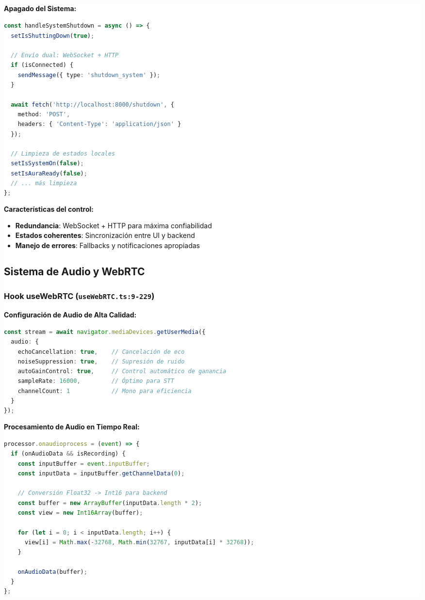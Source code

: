 **Apagado del Sistema:**
```typescript
const handleSystemShutdown = async () => {
  setIsShuttingDown(true);
  
  // Envío dual: WebSocket + HTTP
  if (isConnected) {
    sendMessage({ type: 'shutdown_system' });
  }
  
  await fetch('http://localhost:8000/shutdown', { 
    method: 'POST',
    headers: { 'Content-Type': 'application/json' }
  });
  
  // Limpieza de estados locales
  setIsSystemOn(false);
  setIsAuraReady(false);
  // ... más limpieza
};
```

**Características del control:**
- **Redundancia**: WebSocket + HTTP para máxima confiabilidad
- **Estados coherentes**: Sincronización entre UI y backend
- **Manejo de errores**: Fallbacks y notificaciones apropiadas

## Sistema de Audio y WebRTC

### Hook useWebRTC (`useWebRTC.ts:9-229`)

**Configuración de Audio de Alta Calidad:**
```typescript
const stream = await navigator.mediaDevices.getUserMedia({
  audio: {
    echoCancellation: true,    // Cancelación de eco
    noiseSuppression: true,    // Supresión de ruido
    autoGainControl: true,     // Control automático de ganancia
    sampleRate: 16000,         // Óptimo para STT
    channelCount: 1            // Mono para eficiencia
  }
});
```

**Procesamiento de Audio en Tiempo Real:**
```typescript
processor.onaudioprocess = (event) => {
  if (onAudioData && isRecording) {
    const inputBuffer = event.inputBuffer;
    const inputData = inputBuffer.getChannelData(0);
    
    // Conversión Float32 -> Int16 para backend
    const buffer = new ArrayBuffer(inputData.length * 2);
    const view = new Int16Array(buffer);
    
    for (let i = 0; i < inputData.length; i++) {
      view[i] = Math.max(-32768, Math.min(32767, inputData[i] * 32768));
    }
    
    onAudioData(buffer);
  }
};
```
